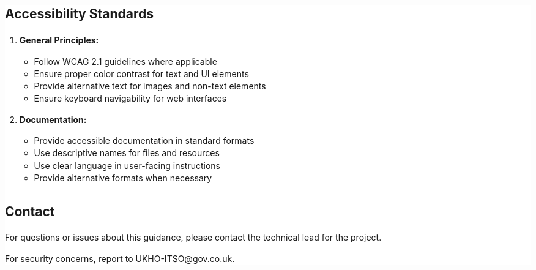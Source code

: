 ## Accessibility Standards

1. **General Principles:**
   - Follow WCAG 2.1 guidelines where applicable
   - Ensure proper color contrast for text and UI elements
   - Provide alternative text for images and non-text elements
   - Ensure keyboard navigability for web interfaces

2. **Documentation:**
   - Provide accessible documentation in standard formats
   - Use descriptive names for files and resources
   - Use clear language in user-facing instructions
   - Provide alternative formats when necessary

## Contact

For questions or issues about this guidance, please contact the technical lead for the project.

For security concerns, report to UKHO-ITSO@gov.co.uk.
